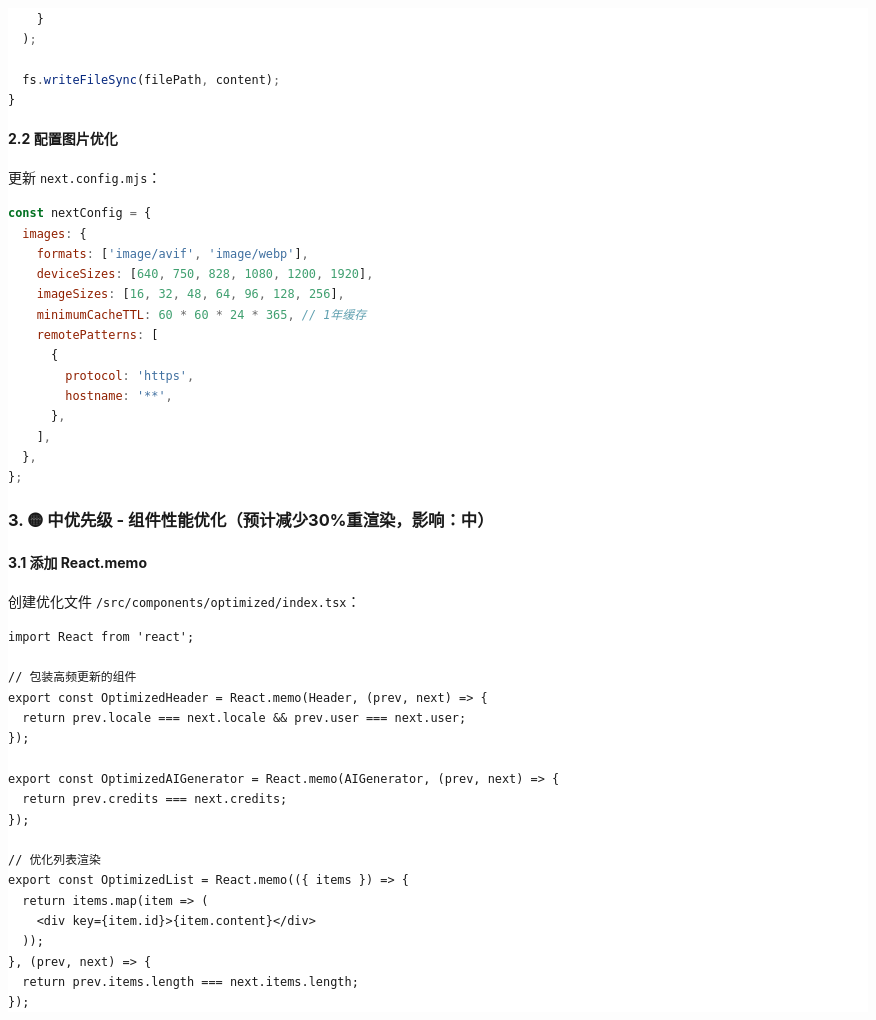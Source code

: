```javascript
    }
  );
  
  fs.writeFileSync(filePath, content);
}
```

#### 2.2 配置图片优化
更新 `next.config.mjs`：

```javascript
const nextConfig = {
  images: {
    formats: ['image/avif', 'image/webp'],
    deviceSizes: [640, 750, 828, 1080, 1200, 1920],
    imageSizes: [16, 32, 48, 64, 96, 128, 256],
    minimumCacheTTL: 60 * 60 * 24 * 365, // 1年缓存
    remotePatterns: [
      {
        protocol: 'https',
        hostname: '**',
      },
    ],
  },
};
```

### 3. 🟡 中优先级 - 组件性能优化（预计减少30%重渲染，影响：中）

#### 3.1 添加 React.memo
创建优化文件 `/src/components/optimized/index.tsx`：

```tsx
import React from 'react';

// 包装高频更新的组件
export const OptimizedHeader = React.memo(Header, (prev, next) => {
  return prev.locale === next.locale && prev.user === next.user;
});

export const OptimizedAIGenerator = React.memo(AIGenerator, (prev, next) => {
  return prev.credits === next.credits;
});

// 优化列表渲染
export const OptimizedList = React.memo(({ items }) => {
  return items.map(item => (
    <div key={item.id}>{item.content}</div>
  ));
}, (prev, next) => {
  return prev.items.length === next.items.length;
});
```
